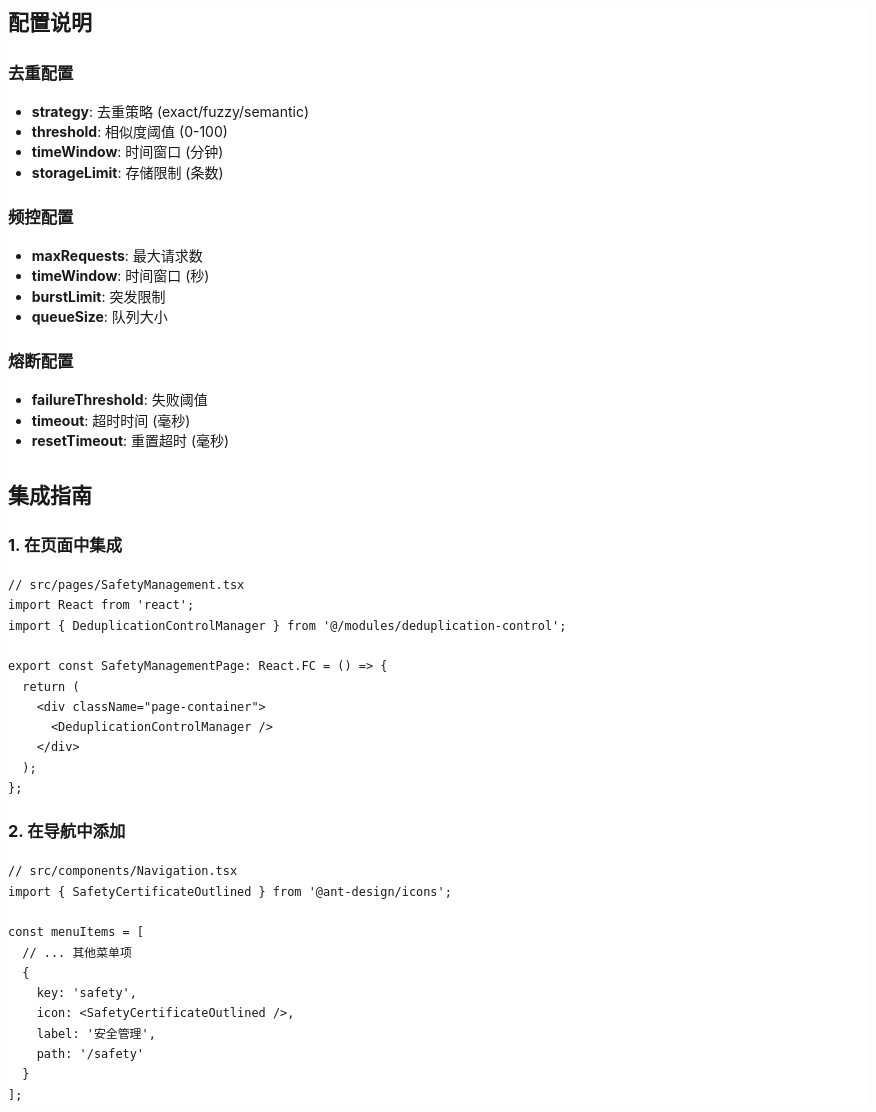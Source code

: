 ## 配置说明

### 去重配置
- **strategy**: 去重策略 (exact/fuzzy/semantic)
- **threshold**: 相似度阈值 (0-100)
- **timeWindow**: 时间窗口 (分钟)
- **storageLimit**: 存储限制 (条数)

### 频控配置
- **maxRequests**: 最大请求数
- **timeWindow**: 时间窗口 (秒)
- **burstLimit**: 突发限制
- **queueSize**: 队列大小

### 熔断配置
- **failureThreshold**: 失败阈值
- **timeout**: 超时时间 (毫秒)
- **resetTimeout**: 重置超时 (毫秒)

## 集成指南

### 1. 在页面中集成

```tsx
// src/pages/SafetyManagement.tsx
import React from 'react';
import { DeduplicationControlManager } from '@/modules/deduplication-control';

export const SafetyManagementPage: React.FC = () => {
  return (
    <div className="page-container">
      <DeduplicationControlManager />
    </div>
  );
};
```

### 2. 在导航中添加

```tsx
// src/components/Navigation.tsx
import { SafetyCertificateOutlined } from '@ant-design/icons';

const menuItems = [
  // ... 其他菜单项
  {
    key: 'safety',
    icon: <SafetyCertificateOutlined />,
    label: '安全管理',
    path: '/safety'
  }
];
```
